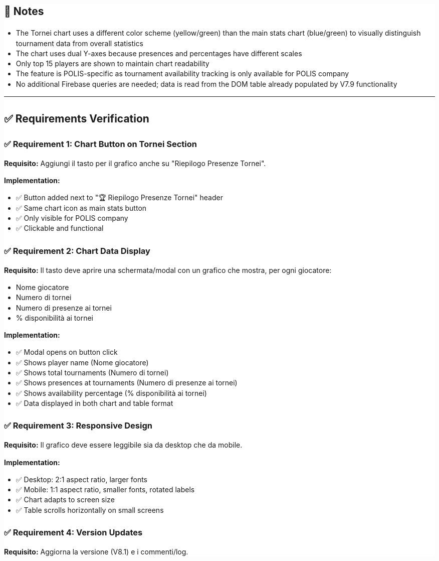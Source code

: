 ## 📝 Notes

- The Tornei chart uses a different color scheme (yellow/green) than the main stats chart (blue/green) to visually distinguish tournament data from overall statistics
- The chart uses dual Y-axes because presences and percentages have different scales
- Only top 15 players are shown to maintain chart readability
- The feature is POLIS-specific as tournament availability tracking is only available for POLIS company
- No additional Firebase queries are needed; data is read from the DOM table already populated by V7.9 functionality

---

## ✅ Requirements Verification

### ✅ Requirement 1: Chart Button on Tornei Section
**Requisito:** Aggiungi il tasto per il grafico anche su "Riepilogo Presenze Tornei".

**Implementation:**
- ✅ Button added next to "🏆 Riepilogo Presenze Tornei" header
- ✅ Same chart icon as main stats button
- ✅ Only visible for POLIS company
- ✅ Clickable and functional

### ✅ Requirement 2: Chart Data Display
**Requisito:** Il tasto deve aprire una schermata/modal con un grafico che mostra, per ogni giocatore:
- Nome giocatore
- Numero di tornei
- Numero di presenze ai tornei
- % disponibilità ai tornei

**Implementation:**
- ✅ Modal opens on button click
- ✅ Shows player name (Nome giocatore)
- ✅ Shows total tournaments (Numero di tornei)
- ✅ Shows presences at tournaments (Numero di presenze ai tornei)
- ✅ Shows availability percentage (% disponibilità ai tornei)
- ✅ Data displayed in both chart and table format

### ✅ Requirement 3: Responsive Design
**Requisito:** Il grafico deve essere leggibile sia da desktop che da mobile.

**Implementation:**
- ✅ Desktop: 2:1 aspect ratio, larger fonts
- ✅ Mobile: 1:1 aspect ratio, smaller fonts, rotated labels
- ✅ Chart adapts to screen size
- ✅ Table scrolls horizontally on small screens

### ✅ Requirement 4: Version Updates
**Requisito:** Aggiorna la versione (V8.1) e i commenti/log.
